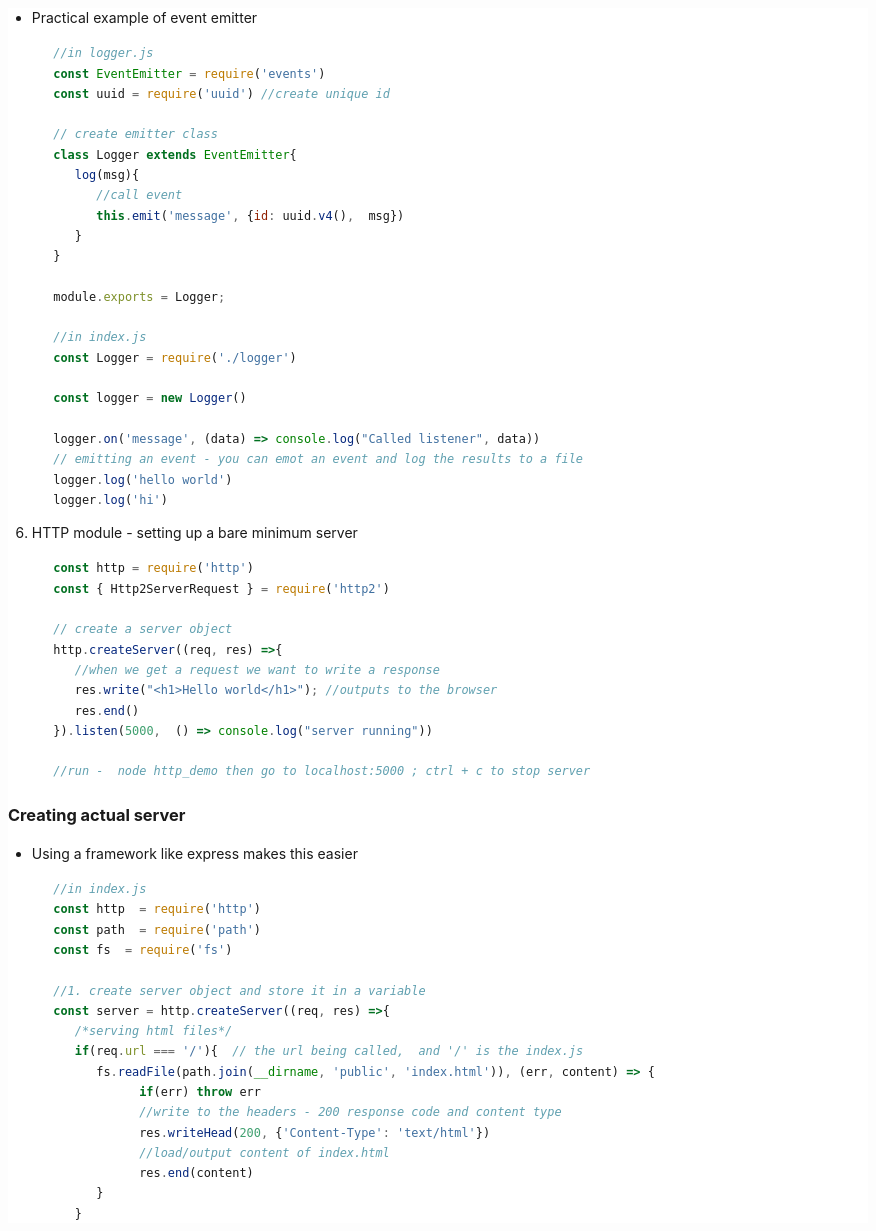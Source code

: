 - Practical example of event emitter
   ```js
      //in logger.js 
      const EventEmitter = require('events')
      const uuid = require('uuid') //create unique id

      // create emitter class
      class Logger extends EventEmitter{
         log(msg){
            //call event
            this.emit('message', {id: uuid.v4(),  msg})
         }
      }

      module.exports = Logger;

      //in index.js
      const Logger = require('./logger')

      const logger = new Logger()

      logger.on('message', (data) => console.log("Called listener", data))
      // emitting an event - you can emot an event and log the results to a file
      logger.log('hello world')
      logger.log('hi')

   ```

6. HTTP module - setting up a bare minimum server
   ```js
      const http = require('http')
      const { Http2ServerRequest } = require('http2')

      // create a server object
      http.createServer((req, res) =>{
         //when we get a request we want to write a response
         res.write("<h1>Hello world</h1>"); //outputs to the browser
         res.end()
      }).listen(5000,  () => console.log("server running"))

      //run -  node http_demo then go to localhost:5000 ; ctrl + c to stop server 
   ```


### Creating actual server
- Using a framework like express makes this easier

   ```js
      //in index.js
      const http  = require('http')
      const path  = require('path')
      const fs  = require('fs')
      
      //1. create server object and store it in a variable
      const server = http.createServer((req, res) =>{
         /*serving html files*/
         if(req.url === '/'){  // the url being called,  and '/' is the index.js
            fs.readFile(path.join(__dirname, 'public', 'index.html')), (err, content) => {
                  if(err) throw err
                  //write to the headers - 200 response code and content type
                  res.writeHead(200, {'Content-Type': 'text/html'})
                  //load/output content of index.html
                  res.end(content)             
            }    
         }

   ```